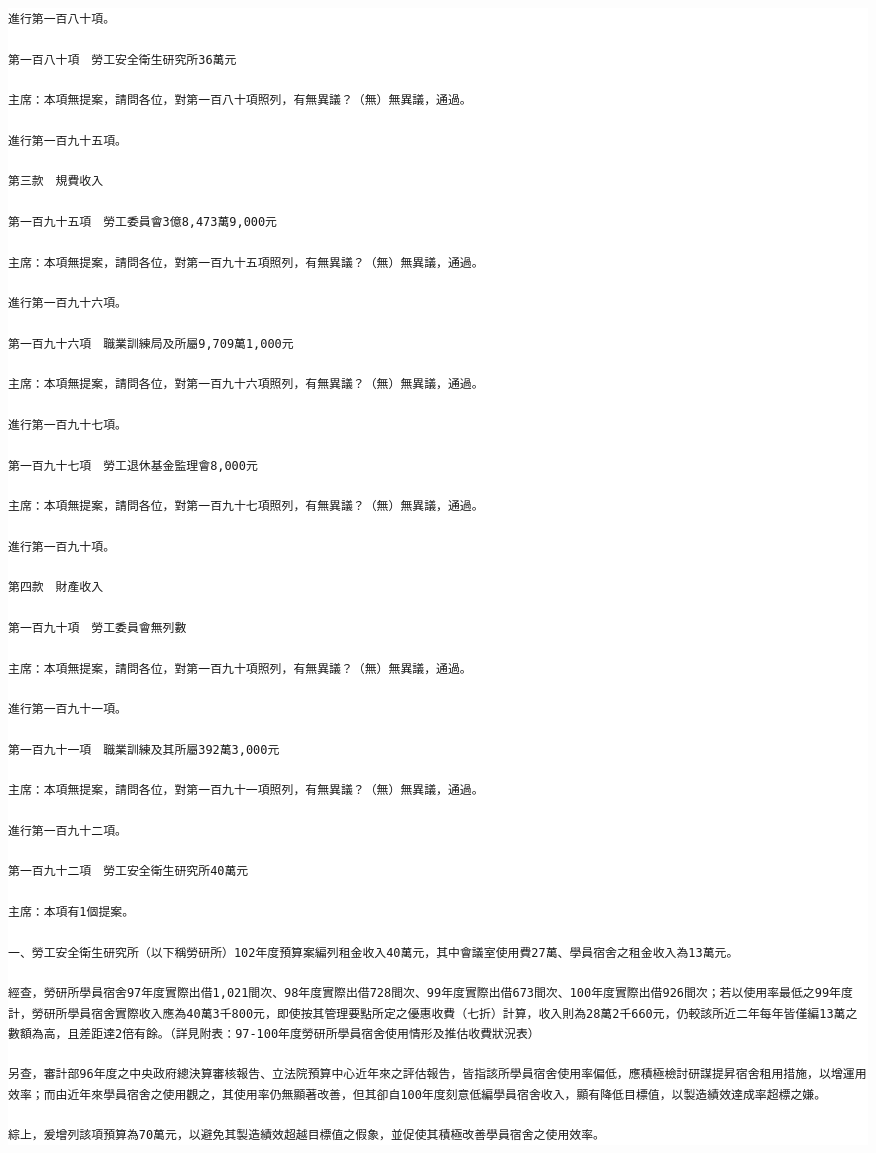     進行第一百八十項。

    第一百八十項　勞工安全衛生研究所36萬元

    主席：本項無提案，請問各位，對第一百八十項照列，有無異議？（無）無異議，通過。

    進行第一百九十五項。

    第三款　規費收入

    第一百九十五項　勞工委員會3億8,473萬9,000元

    主席：本項無提案，請問各位，對第一百九十五項照列，有無異議？（無）無異議，通過。

    進行第一百九十六項。

    第一百九十六項　職業訓練局及所屬9,709萬1,000元

    主席：本項無提案，請問各位，對第一百九十六項照列，有無異議？（無）無異議，通過。

    進行第一百九十七項。

    第一百九十七項　勞工退休基金監理會8,000元

    主席：本項無提案，請問各位，對第一百九十七項照列，有無異議？（無）無異議，通過。

    進行第一百九十項。

    第四款　財產收入

    第一百九十項　勞工委員會無列數

    主席：本項無提案，請問各位，對第一百九十項照列，有無異議？（無）無異議，通過。

    進行第一百九十一項。

    第一百九十一項　職業訓練及其所屬392萬3,000元

    主席：本項無提案，請問各位，對第一百九十一項照列，有無異議？（無）無異議，通過。

    進行第一百九十二項。

    第一百九十二項　勞工安全衛生研究所40萬元

    主席：本項有1個提案。

    一、勞工安全衛生研究所（以下稱勞研所）102年度預算案編列租金收入40萬元，其中會議室使用費27萬、學員宿舍之租金收入為13萬元。

    經查，勞研所學員宿舍97年度實際出借1,021間次、98年度實際出借728間次、99年度實際出借673間次、100年度實際出借926間次；若以使用率最低之99年度計，勞研所學員宿舍實際收入應為40萬3千800元，即使按其管理要點所定之優惠收費（七折）計算，收入則為28萬2千660元，仍較該所近二年每年皆僅編13萬之數額為高，且差距達2倍有餘。（詳見附表：97-100年度勞研所學員宿舍使用情形及推估收費狀況表）

    另查，審計部96年度之中央政府總決算審核報告、立法院預算中心近年來之評估報告，皆指該所學員宿舍使用率偏低，應積極檢討研謀提昇宿舍租用措施，以增運用效率；而由近年來學員宿舍之使用觀之，其使用率仍無顯著改善，但其卻自100年度刻意低編學員宿舍收入，顯有降低目標值，以製造績效達成率超標之嫌。

    綜上，爰增列該項預算為70萬元，以避免其製造績效超越目標值之假象，並促使其積極改善學員宿舍之使用效率。
